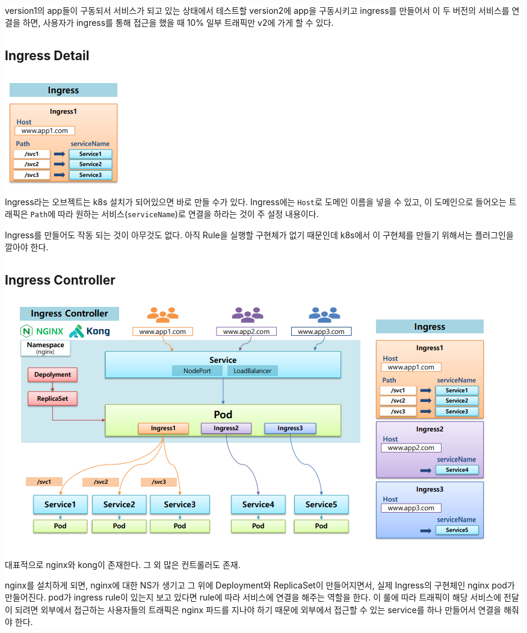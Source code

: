 version1의 app들이 구동되서 서비스가 되고 있는 상태에서 테스트할 version2에 app을 구동시키고 ingress를 만들어서 이 두 버전의 서비스를 연결을 하면, 사용자가 ingress를 통해 접근을 했을 때 10% 일부 트래픽만 v2에 가게 할 수 있다.

## Ingress Detail

<img src=../image/ingress3.PNG>

Ingress라는 오브젝트는 k8s 설치가 되어있으면 바로 만들 수가 있다.
Ingress에는 `Host`로 도메인 이름을 넣을 수 있고, 이 도메인으로 들어오는 트래픽은 `Path`에 따라 원하는 서비스(`serviceName`)로 연결을 하라는 것이 주 설정 내용이다.

Ingress를 만들어도 작동 되는 것이 아무것도 없다. 아직 Rule을 실행할 구현체가 없기 때문인데 k8s에서 이 구현체를 만들기 위해서는 플러그인을 깔아야 한다.

## Ingress Controller

<img src=../image/ingress4.PNG>

대표적으로 nginx와 kong이 존재한다. 그 외 많은 컨트롤러도 존재.

nginx를 설치하게 되면, nginx에 대한 NS가 생기고 그 위에 Deployment와 ReplicaSet이 만들어지면서, 실제 Ingress의 구현체인 nginx pod가 만들어진다. pod가 ingress rule이 있는지 보고 있다면 rule에 따라 서비스에 연결을 해주는 역할을 한다.
이 룰에 따라 트래픽이 해당 서비스에 전달이 되려면 외부에서 접근하는 사용자들의 트래픽은 nginx 파드를 지나야 하기 때문에 외부에서 접근할 수 있는 service를 하나 만들어서 연결을 해줘야 한다.

